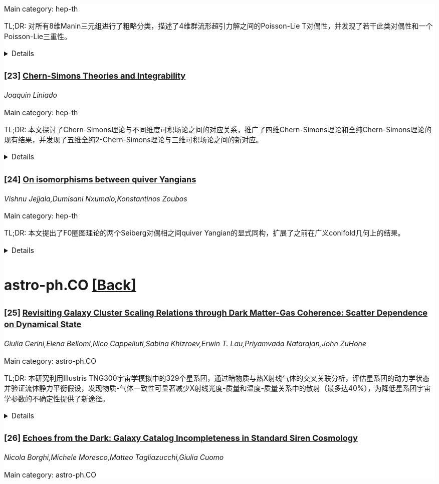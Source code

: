 Main category: hep-th

TL;DR: 对所有8维Manin三元组进行了粗略分类，描述了4维群流形超引力解之间的Poisson-Lie T对偶性，并发现了若干此类对偶性和一个Poisson-Lie三重性。


<details><summary>Details</summary></details>


### [23] [Chern-Simons Theories and Integrability](https://arxiv.org/abs/2509.19188)
*Joaquin Liniado*

Main category: hep-th

TL;DR: 本文探讨了Chern-Simons理论与不同维度可积场论之间的对应关系，推广了四维Chern-Simons理论和全纯Chern-Simons理论的现有结果，并发现了五维全纯2-Chern-Simons理论与三维可积场论之间的新对应。


<details><summary>Details</summary></details>


### [24] [On isomorphisms between quiver Yangians](https://arxiv.org/abs/2509.19288)
*Vishnu Jejjala,Dumisani Nxumalo,Konstantinos Zoubos*

Main category: hep-th

TL;DR: 本文提出了F0圈图理论的两个Seiberg对偶相之间quiver Yangian的显式同构，扩展了之前在广义conifold几何上的结果。


<details><summary>Details</summary></details>


<div id='astro-ph.CO'></div>

# astro-ph.CO [[Back]](#toc)

### [25] [Revisiting Galaxy Cluster Scaling Relations through Dark Matter-Gas Coherence: Scatter Dependence on Dynamical State](https://arxiv.org/abs/2509.18240)
*Giulia Cerini,Elena Bellomi,Nico Cappelluti,Sabina Khizroev,Erwin T. Lau,Priyamvada Natarajan,John ZuHone*

Main category: astro-ph.CO

TL;DR: 本研究利用Illustris TNG300宇宙学模拟中的329个星系团，通过暗物质与热X射线气体的交叉关联分析，评估星系团的动力学状态并验证流体静力平衡假设，发现物质-气体一致性可显著减少X射线光度-质量和温度-质量关系中的散射（最多达40%），为降低星系团宇宙学参数的不确定性提供了新途径。


<details><summary>Details</summary></details>


### [26] [Echoes from the Dark: Galaxy Catalog Incompleteness in Standard Siren Cosmology](https://arxiv.org/abs/2509.18243)
*Nicola Borghi,Michele Moresco,Matteo Tagliazucchi,Giulia Cuomo*

Main category: astro-ph.CO
